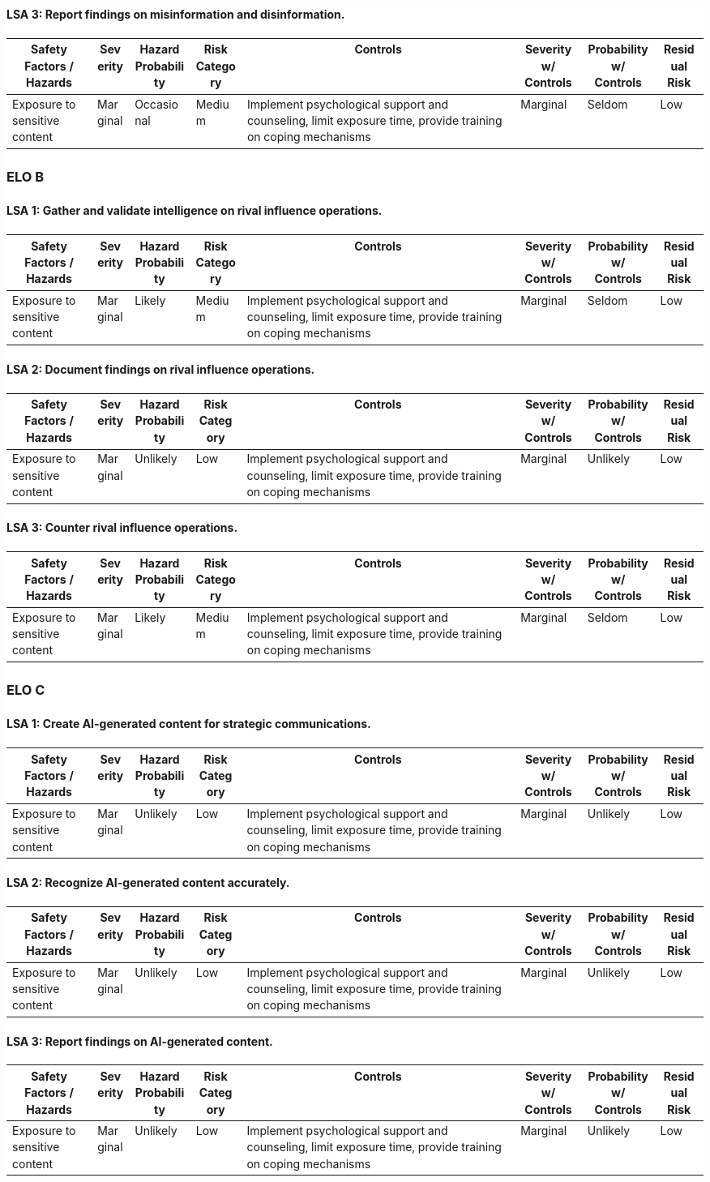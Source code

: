 #### LSA 3: Report findings on misinformation and disinformation.

| Safety Factors / Hazards       | Severity   | Hazard Probability | Risk Category | Controls                                      | Severity w/ Controls | Probability w/ Controls | Residual Risk |
|--------------------------------|------------|--------------------|---------------|-----------------------------------------------|----------------------|------------------------|---------------|
| Exposure to sensitive content  | Marginal   | Occasional         | Medium        | Implement psychological support and counseling, limit exposure time, provide training on coping mechanisms | Marginal             | Seldom                 | Low           |

### ELO B
#### LSA 1: Gather and validate intelligence on rival influence operations.

| Safety Factors / Hazards       | Severity   | Hazard Probability | Risk Category | Controls                                      | Severity w/ Controls | Probability w/ Controls | Residual Risk |
|--------------------------------|------------|--------------------|---------------|-----------------------------------------------|----------------------|------------------------|---------------|
| Exposure to sensitive content  | Marginal   | Likely             | Medium        | Implement psychological support and counseling, limit exposure time, provide training on coping mechanisms | Marginal             | Seldom                 | Low           |

#### LSA 2: Document findings on rival influence operations.

| Safety Factors / Hazards       | Severity   | Hazard Probability | Risk Category | Controls                                      | Severity w/ Controls | Probability w/ Controls | Residual Risk |
|--------------------------------|------------|--------------------|---------------|-----------------------------------------------|----------------------|------------------------|---------------|
| Exposure to sensitive content  | Marginal   | Unlikely           | Low           | Implement psychological support and counseling, limit exposure time, provide training on coping mechanisms | Marginal             | Unlikely               | Low           |

#### LSA 3: Counter rival influence operations.

| Safety Factors / Hazards       | Severity   | Hazard Probability | Risk Category | Controls                                      | Severity w/ Controls | Probability w/ Controls | Residual Risk |
|--------------------------------|------------|--------------------|---------------|-----------------------------------------------|----------------------|------------------------|---------------|
| Exposure to sensitive content  | Marginal   | Likely             | Medium        | Implement psychological support and counseling, limit exposure time, provide training on coping mechanisms | Marginal             | Seldom                 | Low           |

### ELO C
#### LSA 1: Create AI-generated content for strategic communications.

| Safety Factors / Hazards       | Severity   | Hazard Probability | Risk Category | Controls                                      | Severity w/ Controls | Probability w/ Controls | Residual Risk |
|--------------------------------|------------|--------------------|---------------|-----------------------------------------------|----------------------|------------------------|---------------|
| Exposure to sensitive content  | Marginal   | Unlikely           | Low           | Implement psychological support and counseling, limit exposure time, provide training on coping mechanisms | Marginal             | Unlikely               | Low           |

#### LSA 2: Recognize AI-generated content accurately.

| Safety Factors / Hazards       | Severity   | Hazard Probability | Risk Category | Controls                                      | Severity w/ Controls | Probability w/ Controls | Residual Risk |
|--------------------------------|------------|--------------------|---------------|-----------------------------------------------|----------------------|------------------------|---------------|
| Exposure to sensitive content  | Marginal   | Unlikely           | Low           | Implement psychological support and counseling, limit exposure time, provide training on coping mechanisms | Marginal             | Unlikely               | Low           |

#### LSA 3: Report findings on AI-generated content.

| Safety Factors / Hazards       | Severity   | Hazard Probability | Risk Category | Controls                                      | Severity w/ Controls | Probability w/ Controls | Residual Risk |
|--------------------------------|------------|--------------------|---------------|-----------------------------------------------|----------------------|------------------------|---------------|
| Exposure to sensitive content  | Marginal   | Unlikely           | Low           | Implement psychological support and counseling, limit exposure time, provide training on coping mechanisms | Marginal             | Unlikely               | Low           |
